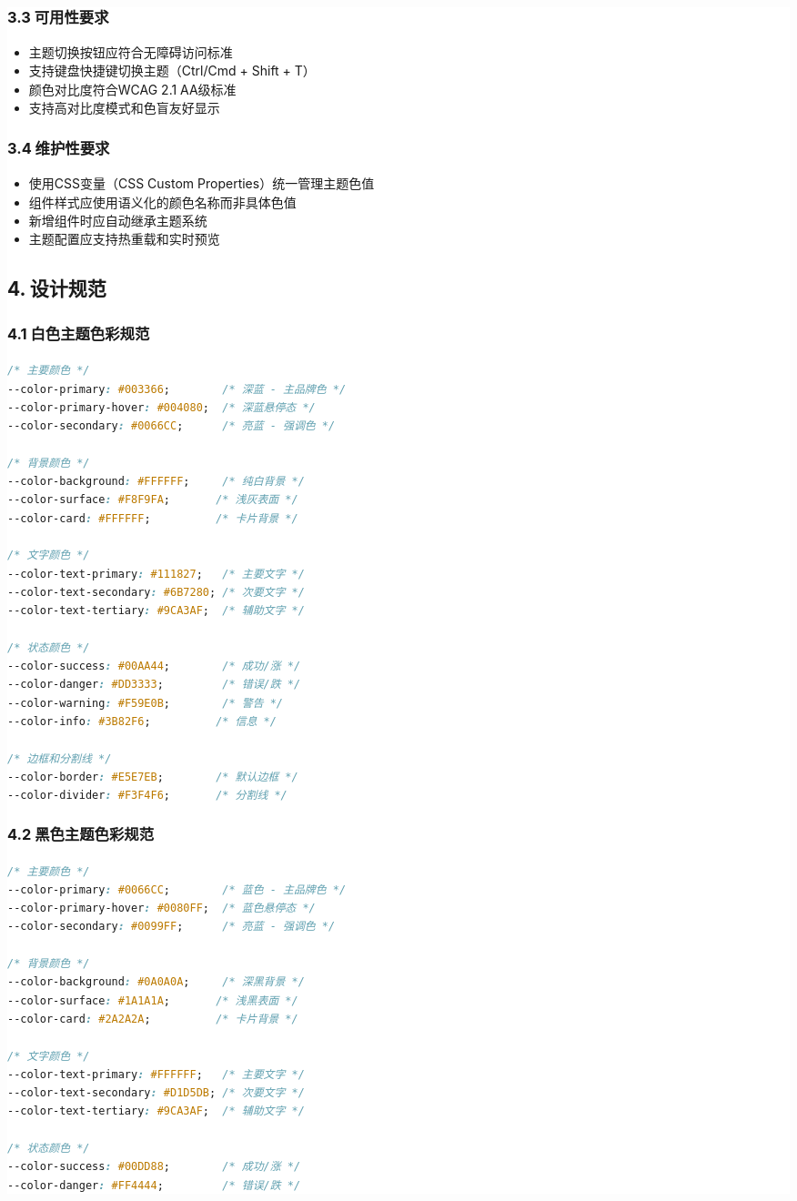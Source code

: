 ### 3.3 可用性要求
- 主题切换按钮应符合无障碍访问标准
- 支持键盘快捷键切换主题（Ctrl/Cmd + Shift + T）
- 颜色对比度符合WCAG 2.1 AA级标准
- 支持高对比度模式和色盲友好显示

### 3.4 维护性要求
- 使用CSS变量（CSS Custom Properties）统一管理主题色值
- 组件样式应使用语义化的颜色名称而非具体色值
- 新增组件时应自动继承主题系统
- 主题配置应支持热重载和实时预览

## 4. 设计规范

### 4.1 白色主题色彩规范
```css
/* 主要颜色 */
--color-primary: #003366;        /* 深蓝 - 主品牌色 */
--color-primary-hover: #004080;  /* 深蓝悬停态 */
--color-secondary: #0066CC;      /* 亮蓝 - 强调色 */

/* 背景颜色 */
--color-background: #FFFFFF;     /* 纯白背景 */
--color-surface: #F8F9FA;       /* 浅灰表面 */
--color-card: #FFFFFF;          /* 卡片背景 */

/* 文字颜色 */
--color-text-primary: #111827;   /* 主要文字 */
--color-text-secondary: #6B7280; /* 次要文字 */
--color-text-tertiary: #9CA3AF;  /* 辅助文字 */

/* 状态颜色 */
--color-success: #00AA44;        /* 成功/涨 */
--color-danger: #DD3333;         /* 错误/跌 */
--color-warning: #F59E0B;        /* 警告 */
--color-info: #3B82F6;          /* 信息 */

/* 边框和分割线 */
--color-border: #E5E7EB;        /* 默认边框 */
--color-divider: #F3F4F6;       /* 分割线 */
```

### 4.2 黑色主题色彩规范
```css
/* 主要颜色 */
--color-primary: #0066CC;        /* 蓝色 - 主品牌色 */
--color-primary-hover: #0080FF;  /* 蓝色悬停态 */
--color-secondary: #0099FF;      /* 亮蓝 - 强调色 */

/* 背景颜色 */
--color-background: #0A0A0A;     /* 深黑背景 */
--color-surface: #1A1A1A;       /* 浅黑表面 */
--color-card: #2A2A2A;          /* 卡片背景 */

/* 文字颜色 */
--color-text-primary: #FFFFFF;   /* 主要文字 */
--color-text-secondary: #D1D5DB; /* 次要文字 */
--color-text-tertiary: #9CA3AF;  /* 辅助文字 */

/* 状态颜色 */
--color-success: #00DD88;        /* 成功/涨 */
--color-danger: #FF4444;         /* 错误/跌 */
```